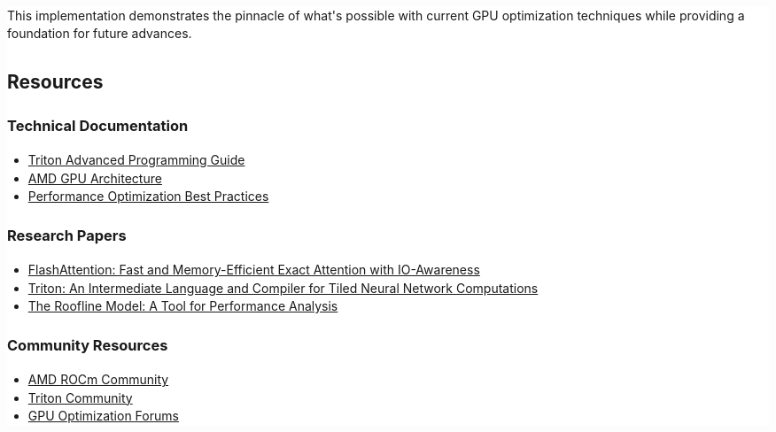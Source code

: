 This implementation demonstrates the pinnacle of what's possible with current GPU optimization techniques while providing a foundation for future advances.

## Resources

### Technical Documentation
- [Triton Advanced Programming Guide](https://triton-lang.org/main/programming-guide/index.html)
- [AMD GPU Architecture](https://rocmdocs.amd.com/en/latest/Programming_Guides/Programming-Guides.html)
- [Performance Optimization Best Practices](https://rocmdocs.amd.com/en/latest/Programming_Guides/Performance_optimization.html)

### Research Papers
- [FlashAttention: Fast and Memory-Efficient Exact Attention with IO-Awareness](https://arxiv.org/abs/2205.14135)
- [Triton: An Intermediate Language and Compiler for Tiled Neural Network Computations](https://www.eecs.harvard.edu/~htk/publication/2019-mapl-tillet-kung-cox.pdf)
- [The Roofline Model: A Tool for Performance Analysis](https://crd.lbl.gov/departments/computer-science/PAR/research/roofline/)

### Community Resources
- [AMD ROCm Community](https://github.com/RadeonOpenCompute/ROCm)
- [Triton Community](https://github.com/openai/triton)
- [GPU Optimization Forums](https://developer.amd.com/community/)

